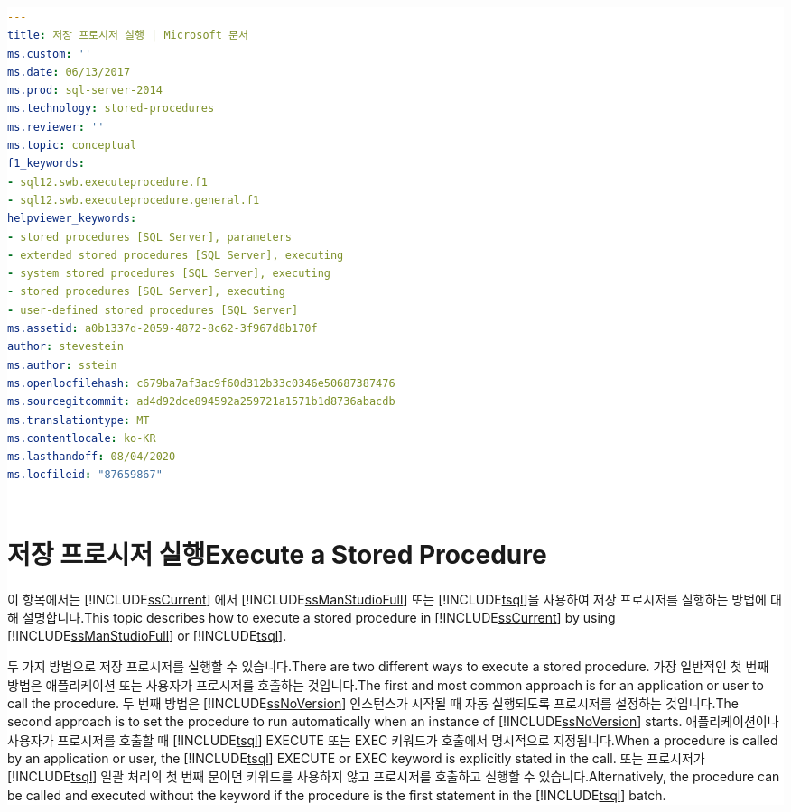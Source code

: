 ```yaml
---
title: 저장 프로시저 실행 | Microsoft 문서
ms.custom: ''
ms.date: 06/13/2017
ms.prod: sql-server-2014
ms.technology: stored-procedures
ms.reviewer: ''
ms.topic: conceptual
f1_keywords:
- sql12.swb.executeprocedure.f1
- sql12.swb.executeprocedure.general.f1
helpviewer_keywords:
- stored procedures [SQL Server], parameters
- extended stored procedures [SQL Server], executing
- system stored procedures [SQL Server], executing
- stored procedures [SQL Server], executing
- user-defined stored procedures [SQL Server]
ms.assetid: a0b1337d-2059-4872-8c62-3f967d8b170f
author: stevestein
ms.author: sstein
ms.openlocfilehash: c679ba7af3ac9f60d312b33c0346e50687387476
ms.sourcegitcommit: ad4d92dce894592a259721a1571b1d8736abacdb
ms.translationtype: MT
ms.contentlocale: ko-KR
ms.lasthandoff: 08/04/2020
ms.locfileid: "87659867"
---
```

# <a name="execute-a-stored-procedure"></a><span data-ttu-id="d4dbb-102">저장 프로시저 실행</span><span class="sxs-lookup"><span data-stu-id="d4dbb-102">Execute a Stored Procedure</span></span>
  <span data-ttu-id="d4dbb-103">이 항목에서는 [!INCLUDE[ssCurrent](../../includes/sscurrent-md.md)] 에서 [!INCLUDE[ssManStudioFull](../../includes/ssmanstudiofull-md.md)] 또는 [!INCLUDE[tsql](../../includes/tsql-md.md)]을 사용하여 저장 프로시저를 실행하는 방법에 대해 설명합니다.</span><span class="sxs-lookup"><span data-stu-id="d4dbb-103">This topic describes how to execute a stored procedure in [!INCLUDE[ssCurrent](../../includes/sscurrent-md.md)] by using [!INCLUDE[ssManStudioFull](../../includes/ssmanstudiofull-md.md)] or [!INCLUDE[tsql](../../includes/tsql-md.md)].</span></span>  
  
 <span data-ttu-id="d4dbb-104">두 가지 방법으로 저장 프로시저를 실행할 수 있습니다.</span><span class="sxs-lookup"><span data-stu-id="d4dbb-104">There are two different ways to execute a stored procedure.</span></span> <span data-ttu-id="d4dbb-105">가장 일반적인 첫 번째 방법은 애플리케이션 또는 사용자가 프로시저를 호출하는 것입니다.</span><span class="sxs-lookup"><span data-stu-id="d4dbb-105">The first and most common approach is for an application or user to call the procedure.</span></span> <span data-ttu-id="d4dbb-106">두 번째 방법은 [!INCLUDE[ssNoVersion](../../includes/ssnoversion-md.md)] 인스턴스가 시작될 때 자동 실행되도록 프로시저를 설정하는 것입니다.</span><span class="sxs-lookup"><span data-stu-id="d4dbb-106">The second approach is to set the procedure to run automatically when an instance of [!INCLUDE[ssNoVersion](../../includes/ssnoversion-md.md)] starts.</span></span> <span data-ttu-id="d4dbb-107">애플리케이션이나 사용자가 프로시저를 호출할 때 [!INCLUDE[tsql](../../includes/tsql-md.md)] EXECUTE 또는 EXEC 키워드가 호출에서 명시적으로 지정됩니다.</span><span class="sxs-lookup"><span data-stu-id="d4dbb-107">When a procedure is called by an application or user, the [!INCLUDE[tsql](../../includes/tsql-md.md)] EXECUTE or EXEC keyword is explicitly stated in the call.</span></span> <span data-ttu-id="d4dbb-108">또는 프로시저가 [!INCLUDE[tsql](../../includes/tsql-md.md)] 일괄 처리의 첫 번째 문이면 키워드를 사용하지 않고 프로시저를 호출하고 실행할 수 있습니다.</span><span class="sxs-lookup"><span data-stu-id="d4dbb-108">Alternatively, the procedure can be called and executed without the keyword if the procedure is the first statement in the [!INCLUDE[tsql](../../includes/tsql-md.md)] batch.</span></span>  
  